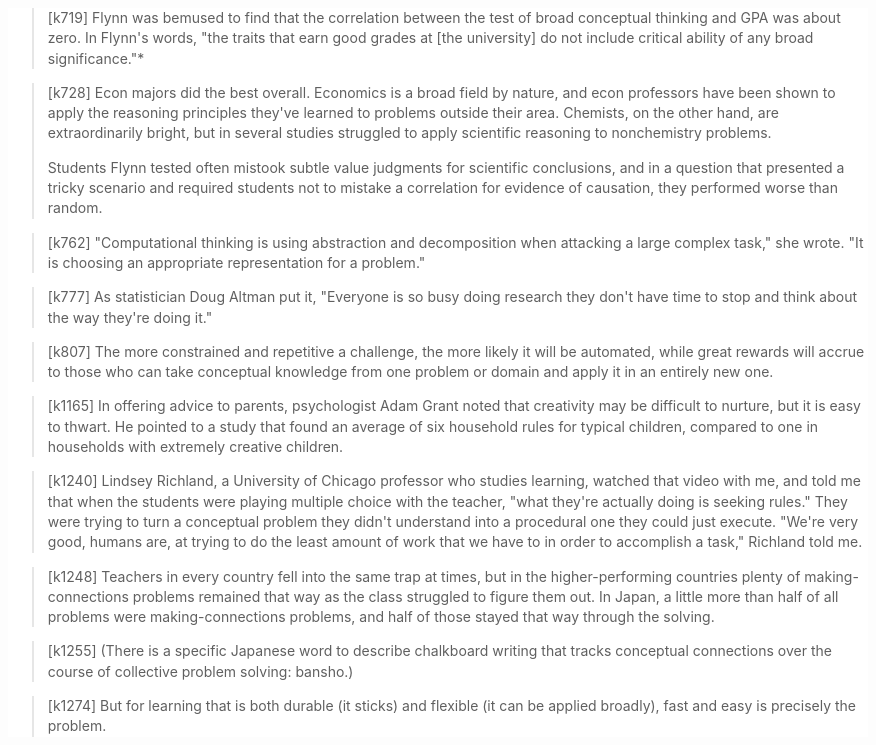 > [k719] Flynn was bemused to find that the correlation between the test of
> broad conceptual thinking and GPA was about zero. In Flynn's words, "the
> traits that earn good grades at [the university] do not include critical
> ability of any broad significance."*

> [k728] Econ majors did the best overall. Economics is a broad field
> by nature, and econ professors have been shown to apply the
> reasoning principles they've learned to problems outside their
> area. Chemists, on the other hand, are extraordinarily bright, but
> in several studies struggled to apply scientific reasoning to
> nonchemistry problems.
>
> Students Flynn tested often mistook subtle value judgments for
> scientific conclusions, and in a question that presented a tricky
> scenario and required students not to mistake a correlation for evidence
> of causation, they performed worse than random.

> [k762] "Computational thinking is using abstraction and decomposition
> when attacking a large complex task," she wrote. "It is choosing an
> appropriate representation for a problem."

> [k777] As statistician Doug Altman put it, "Everyone is so busy doing
> research they don't have time to stop and think about the way they're
> doing it."

> [k807] The more constrained and repetitive a challenge, the more likely
> it will be automated, while great rewards will accrue to those who can
> take conceptual knowledge from one problem or domain and apply it in an
> entirely new one.

> [k1165] In offering advice to parents, psychologist Adam Grant noted that
> creativity may be difficult to nurture, but it is easy to thwart. He
> pointed to a study that found an average of six household rules for
> typical children, compared to one in households with extremely creative
> children.

> [k1240] Lindsey Richland, a University of Chicago professor who studies
> learning, watched that video with me, and told me that when the students
> were playing multiple choice with the teacher, "what they're actually
> doing is seeking rules." They were trying to turn a conceptual problem
> they didn't understand into a procedural one they could just execute.
> "We're very good, humans are, at trying to do the least amount of work
> that we have to in order to accomplish a task," Richland told me.

> [k1248] Teachers in every country fell into the same trap at times, but
> in the higher-performing countries plenty of making-connections problems
> remained that way as the class struggled to figure them out. In Japan, a
> little more than half of all problems were making-connections problems,
> and half of those stayed that way through the solving.

> [k1255] (There is a specific Japanese word to describe chalkboard writing
> that tracks conceptual connections over the course of collective problem
> solving: bansho.)

> [k1274] But for learning that is both durable (it sticks) and flexible
> (it can be applied broadly), fast and easy is precisely the problem.
